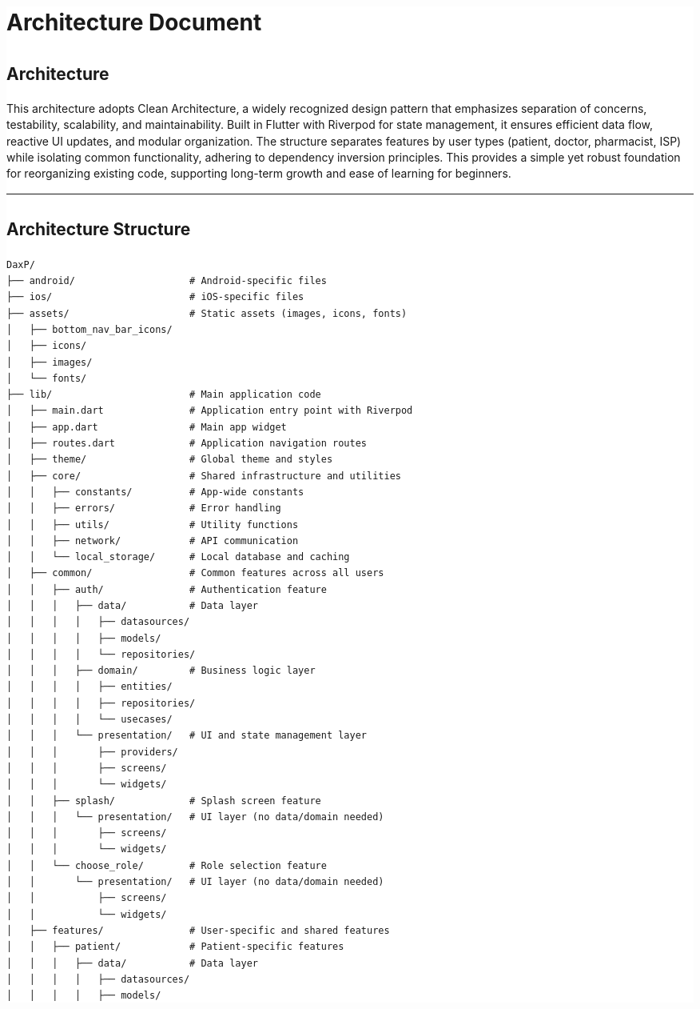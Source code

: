 # Architecture Document

## Architecture
This architecture adopts Clean Architecture, a widely recognized design pattern that emphasizes separation of concerns, testability, scalability, and maintainability. Built in Flutter with Riverpod for state management, it ensures efficient data flow, reactive UI updates, and modular organization. The structure separates features by user types (patient, doctor, pharmacist, ISP) while isolating common functionality, adhering to dependency inversion principles. This provides a simple yet robust foundation for reorganizing existing code, supporting long-term growth and ease of learning for beginners.

---

## Architecture Structure
```
DaxP/
├── android/                    # Android-specific files
├── ios/                        # iOS-specific files
├── assets/                     # Static assets (images, icons, fonts)
│   ├── bottom_nav_bar_icons/
│   ├── icons/
│   ├── images/
│   └── fonts/
├── lib/                        # Main application code
│   ├── main.dart               # Application entry point with Riverpod
│   ├── app.dart                # Main app widget
│   ├── routes.dart             # Application navigation routes
│   ├── theme/                  # Global theme and styles
│   ├── core/                   # Shared infrastructure and utilities
│   │   ├── constants/          # App-wide constants
│   │   ├── errors/             # Error handling
│   │   ├── utils/              # Utility functions
│   │   ├── network/            # API communication
│   │   └── local_storage/      # Local database and caching
│   ├── common/                 # Common features across all users
│   │   ├── auth/               # Authentication feature
│   │   │   ├── data/           # Data layer
│   │   │   │   ├── datasources/
│   │   │   │   ├── models/
│   │   │   │   └── repositories/
│   │   │   ├── domain/         # Business logic layer
│   │   │   │   ├── entities/
│   │   │   │   ├── repositories/
│   │   │   │   └── usecases/
│   │   │   └── presentation/   # UI and state management layer
│   │   │       ├── providers/
│   │   │       ├── screens/
│   │   │       └── widgets/
│   │   ├── splash/             # Splash screen feature
│   │   │   └── presentation/   # UI layer (no data/domain needed)
│   │   │       ├── screens/
│   │   │       └── widgets/
│   │   └── choose_role/        # Role selection feature
│   │       └── presentation/   # UI layer (no data/domain needed)
│   │           ├── screens/
│   │           └── widgets/
│   ├── features/               # User-specific and shared features
│   │   ├── patient/            # Patient-specific features
│   │   │   ├── data/           # Data layer
│   │   │   │   ├── datasources/
│   │   │   │   ├── models/
```